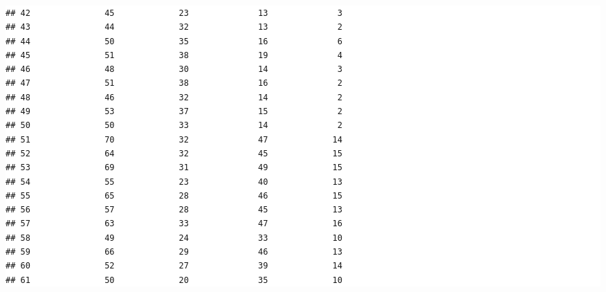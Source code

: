     ## 42               45             23              13              3
    ## 43               44             32              13              2
    ## 44               50             35              16              6
    ## 45               51             38              19              4
    ## 46               48             30              14              3
    ## 47               51             38              16              2
    ## 48               46             32              14              2
    ## 49               53             37              15              2
    ## 50               50             33              14              2
    ## 51               70             32              47             14
    ## 52               64             32              45             15
    ## 53               69             31              49             15
    ## 54               55             23              40             13
    ## 55               65             28              46             15
    ## 56               57             28              45             13
    ## 57               63             33              47             16
    ## 58               49             24              33             10
    ## 59               66             29              46             13
    ## 60               52             27              39             14
    ## 61               50             20              35             10